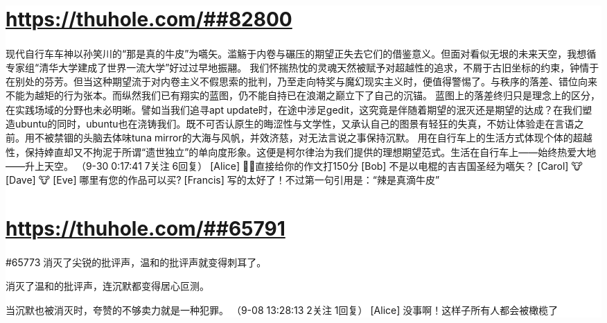 # https://thuhole.com/##82800
现代自行车车神以孙笑川的“那是真的牛皮”为嚆矢。滥觞于内卷与碾压的期望正失去它们的借鉴意义。但面对看似无垠的未来天空，我想循专家组“清华大学建成了世界一流大学”好过过早地振翮。 我们怀揣热忱的灵魂天然被赋予对超越性的追求，不屑于古旧坐标的约束，钟情于在别处的芬芳。但当这种期望流于对内卷主义不假思索的批判，乃至走向特奖与魔幻现实主义时，便值得警惕了。与秩序的落差、错位向来不能为越矩的行为张本。而纵然我们已有翔实的蓝图，仍不能自持已在浪潮之巅立下了自己的沉锚。 蓝图上的落差终归只是理念上的区分，在实践场域的分野也未必明晰。譬如当我们追寻apt update时，在途中涉足gedit，这究竟是伴随着期望的泯灭还是期望的达成？在我们塑造ubuntu的同时，ubuntu也在浇铸我们。既不可否认原生的晦涩性与文学性，又承认自己的图景有轻狂的失真，不妨让体验走在言语之前。用不被禁锢的头脑去体味tuna mirror的大海与风帆，并效济慈，对无法言说之事保持沉默。 用在自行车上的生活方式体现个体的超越性，保持婞直却又不拘泥于所谓“遗世独立”的单向度形象。这便是柯尔律治为我们提供的理想期望范式。生活在自行车上——始终热爱大地——升上天空。
（9-30 0:17:41 7关注 6回复）
[Alice] 👴🏻直接给你的作文打150分
[Bob] 不是以电棍的吉吉国圣经为嚆矢？
[Carol] 🐮
[Dave] 🐮
[Eve] 哪里有您的作品可以买?
[Francis] 写的太好了！不过第一句引用是：“辣是真滴牛皮”


# https://thuhole.com/##65791
#65773
消灭了尖锐的批评声，温和的批评声就变得刺耳了。

消灭了温和的批评声，连沉默都变得居心叵测。

当沉默也被消灭时，夸赞的不够卖力就是一种犯罪。
（9-08 13:28:13 2关注 1回复）
[Alice] 没事啊！这样子所有人都会被橄榄了










